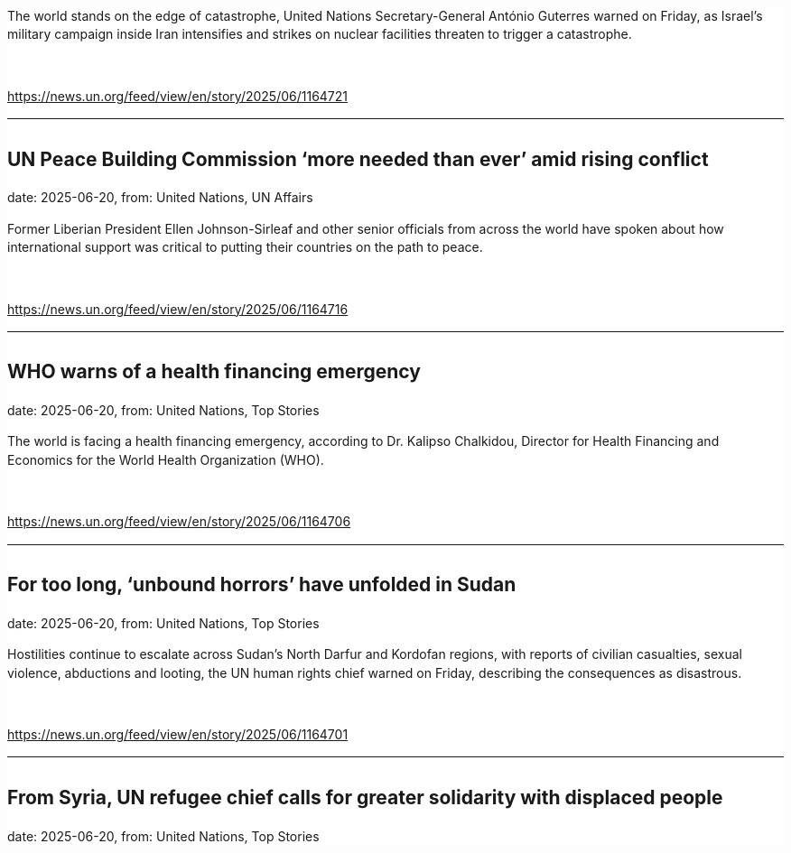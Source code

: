 The world stands on the edge of catastrophe, United Nations Secretary-General António Guterres warned on Friday, as Israel’s military campaign inside Iran intensifies and strikes on nuclear facilities threaten to trigger a catastrophe. 

<br> 

<https://news.un.org/feed/view/en/story/2025/06/1164721>

---

## UN Peace Building Commission ‘more needed than ever’ amid rising conflict

date: 2025-06-20, from: United Nations, UN Affairs

Former Liberian President Ellen Johnson-Sirleaf and other senior officials from across the world have spoken about how international support was critical to putting their countries on the path to peace. 

<br> 

<https://news.un.org/feed/view/en/story/2025/06/1164716>

---

## WHO warns of a health financing emergency

date: 2025-06-20, from: United Nations, Top Stories

The world is facing a health financing emergency, according to Dr. Kalipso Chalkidou, Director for Health Financing and Economics for the World Health Organization (WHO). 

<br> 

<https://news.un.org/feed/view/en/story/2025/06/1164706>

---

## For too long, ‘unbound horrors’ have unfolded in Sudan

date: 2025-06-20, from: United Nations, Top Stories

Hostilities continue to escalate across Sudan’s&nbsp;North Darfur and&nbsp;Kordofan regions, with reports of civilian casualties, sexual violence, abductions and looting, the UN human rights chief warned on Friday, describing the consequences as disastrous. 

<br> 

<https://news.un.org/feed/view/en/story/2025/06/1164701>

---

## From Syria, UN refugee chief calls for greater solidarity with displaced people

date: 2025-06-20, from: United Nations, Top Stories

